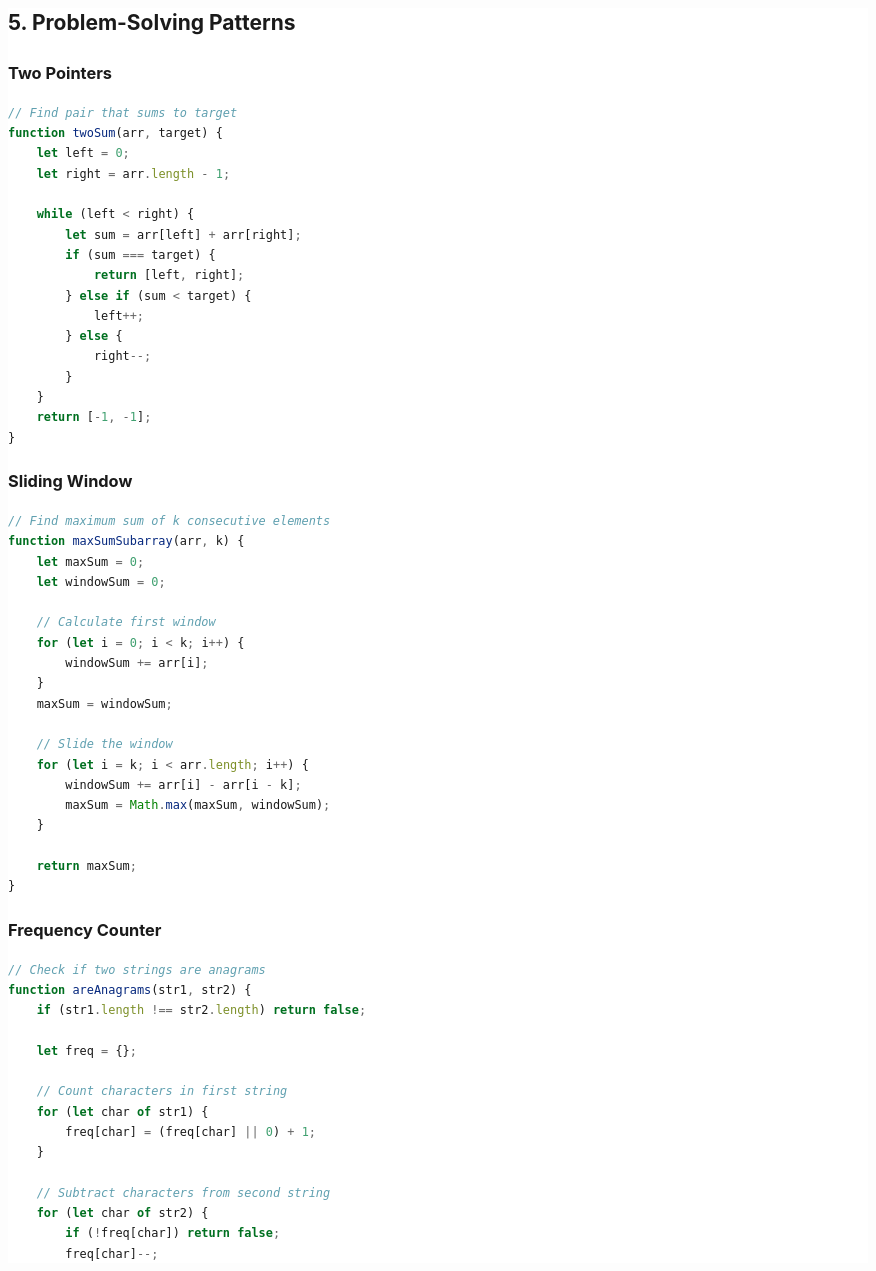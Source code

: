 ## 5. Problem-Solving Patterns

### Two Pointers
```javascript
// Find pair that sums to target
function twoSum(arr, target) {
    let left = 0;
    let right = arr.length - 1;
    
    while (left < right) {
        let sum = arr[left] + arr[right];
        if (sum === target) {
            return [left, right];
        } else if (sum < target) {
            left++;
        } else {
            right--;
        }
    }
    return [-1, -1];
}
```

### Sliding Window
```javascript
// Find maximum sum of k consecutive elements
function maxSumSubarray(arr, k) {
    let maxSum = 0;
    let windowSum = 0;
    
    // Calculate first window
    for (let i = 0; i < k; i++) {
        windowSum += arr[i];
    }
    maxSum = windowSum;
    
    // Slide the window
    for (let i = k; i < arr.length; i++) {
        windowSum += arr[i] - arr[i - k];
        maxSum = Math.max(maxSum, windowSum);
    }
    
    return maxSum;
}
```

### Frequency Counter
```javascript
// Check if two strings are anagrams
function areAnagrams(str1, str2) {
    if (str1.length !== str2.length) return false;
    
    let freq = {};
    
    // Count characters in first string
    for (let char of str1) {
        freq[char] = (freq[char] || 0) + 1;
    }
    
    // Subtract characters from second string
    for (let char of str2) {
        if (!freq[char]) return false;
        freq[char]--;
```